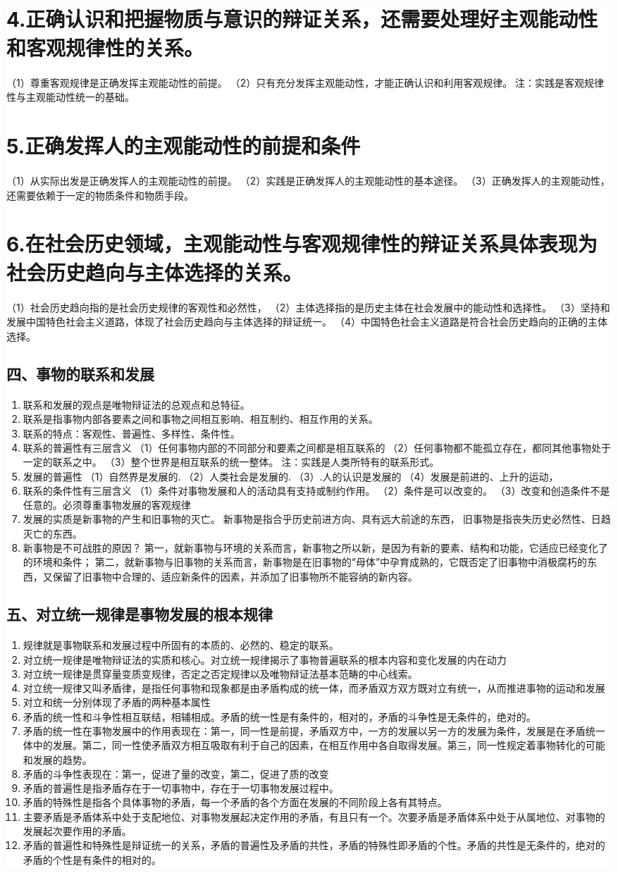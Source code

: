 # 4.正确认识和把握物质与意识的辩证关系，还需要处理好主观能动性和客观规律性的关系。
（1）尊重客观规律是正确发挥主观能动性的前提。
（2）只有充分发挥主观能动性，才能正确认识和利用客观规律。
注：实践是客观规律性与主观能动性统一的基础。
# 5.正确发挥人的主观能动性的前提和条件
（1）从实际出发是正确发挥人的主观能动性的前提。
（2）实践是正确发挥人的主观能动性的基本途径。
（3）正确发挥人的主观能动性，还需要依赖于一定的物质条件和物质手段。
# 6.在社会历史领域，主观能动性与客观规律性的辩证关系具体表现为社会历史趋向与主体选择的关系。
（1）社会历史趋向指的是社会历史规律的客观性和必然性，
（2）主体选择指的是历史主体在社会发展中的能动性和选择性。
（3）坚持和发展中国特色社会主义道路，体现了社会历史趋向与主体选择的辩证统一。
（4）中国特色社会主义道路是符合社会历史趋向的正确的主体选择。
## 四、事物的联系和发展
1. 联系和发展的观点是唯物辩证法的总观点和总特征。
2. 联系是指事物内部各要素之间和事物之间相互影响、相互制约、相互作用的关系。
3. 联系的特点：客观性、普遍性、多样性、条件性。
4. 联系的普遍性有三层含义
（1）任何事物内部的不同部分和要素之间都是相互联系的
（2）任何事物都不能孤立存在，都同其他事物处于一定的联系之中。
（3）整个世界是相互联系的统一整体。
注：实践是人类所特有的联系形式。
5. 发展的普遍性
（1）自然界是发展的.
（2）人类社会是发展的.
（3）.人的认识是发展的
（4）发展是前进的、上升的运动，
6. 联系的条件性有三层含义
（1）条件对事物发展和人的活动具有支持或制约作用。
（2）条件是可以改变的。
（3）改变和创造条件不是任意的。必须尊重事物发展的客观规律
7. 发展的实质是新事物的产生和旧事物的灭亡。
新事物是指合乎历史前进方向、具有远大前途的东西，
旧事物是指丧失历史必然性、日趋灭亡的东西。
8. 新事物是不可战胜的原因？
第一，就新事物与环境的关系而言，新事物之所以新，是因为有新的要素、结构和功能，它适应已经变化了的环境和条件；
第二，就新事物与旧事物的关系而言，新事物是在旧事物的“母体”中孕育成熟的，它既否定了旧事物中消极腐朽的东西，又保留了旧事物中合理的、适应新条件的因素，并添加了旧事物所不能容纳的新内容。

## 五、对立统一规律是事物发展的根本规律
1. 规律就是事物联系和发展过程中所固有的本质的、必然的、稳定的联系。
2. 对立统一规律是唯物辩证法的实质和核心。对立统一规律揭示了事物普遍联系的根本内容和变化发展的内在动力
3. 对立统一规律是贯穿量变质变规律，否定之否定规律以及唯物辩证法基本范畴的中心线索。 
4. 对立统一规律又叫矛盾律，是指任何事物和现象都是由矛盾构成的统一体，而矛盾双方双方既对立有统一，从而推进事物的运动和发展 
5. 对立和统一分别体现了矛盾的两种基本属性
6. 矛盾的统一性和斗争性相互联结，相辅相成。矛盾的统一性是有条件的，相对的，矛盾的斗争性是无条件的，绝对的。 
7. 矛盾的统一性在事物发展中的作用表现在：第一，同一性是前提，矛盾双方中，一方的发展以另一方的发展为条件，发展是在矛盾统一体中的发展。第二，同一性使矛盾双方相互吸取有利于自己的因素，在相互作用中各自取得发展。第三，同一性规定着事物转化的可能和发展的趋势。 
8. 矛盾的斗争性表现在：第一，促进了量的改变，第二，促进了质的改变 
9. 矛盾的普遍性是指矛盾存在于一切事物中，存在于一切事物发展过程中。 
10. 矛盾的特殊性是指各个具体事物的矛盾，每一个矛盾的各个方面在发展的不同阶段上各有其特点。 
11. 主要矛盾是矛盾体系中处于支配地位、对事物发展起决定作用的矛盾，有且只有一个。次要矛盾是矛盾体系中处于从属地位、对事物的发展起次要作用的矛盾。
12. 矛盾的普遍性和特殊性是辩证统一的关系，矛盾的普遍性及矛盾的共性，矛盾的特殊性即矛盾的个性。矛盾的共性是无条件的，绝对的矛盾的个性是有条件的相对的。
